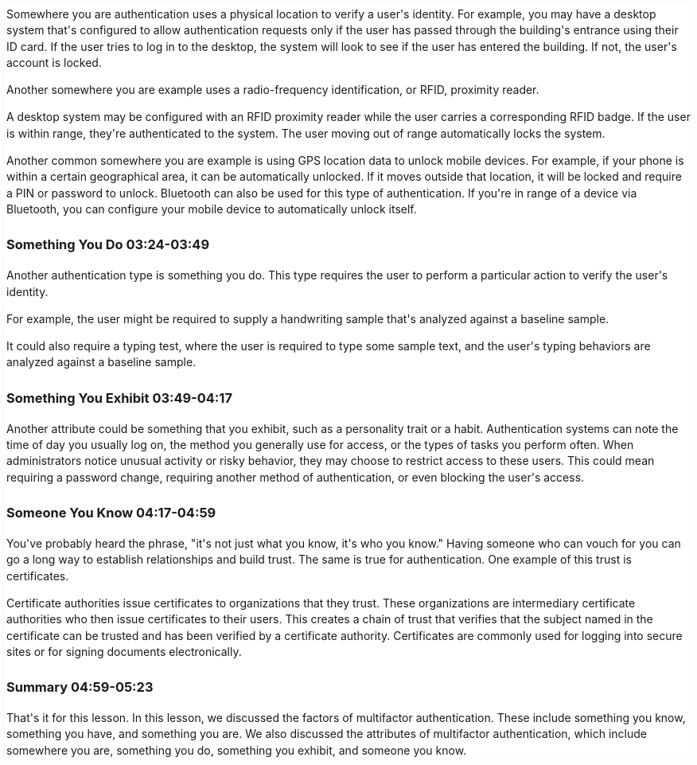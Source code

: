 Somewhere you are authentication uses a physical location to verify a user's identity. For example, you may have a desktop system that's configured to allow authentication requests only if the user has passed through the building's entrance using their ID card. If the user tries to log in to the desktop, the system will look to see if the user has entered the building. If not, the user's account is locked.

Another somewhere you are example uses a radio-frequency identification, or RFID, proximity reader.

A desktop system may be configured with an RFID proximity reader while the user carries a corresponding RFID badge. If the user is within range, they're authenticated to the system. The user moving out of range automatically locks the system.

Another common somewhere you are example is using GPS location data to unlock mobile devices. For example, if your phone is within a certain geographical area, it can be automatically unlocked. If it moves outside that location, it will be locked and require a PIN or password to unlock. Bluetooth can also be used for this type of authentication. If you're in range of a device via Bluetooth, you can configure your mobile device to automatically unlock itself.

### Something You Do 03:24-03:49

Another authentication type is something you do. This type requires the user to perform a particular action to verify the user's identity.

For example, the user might be required to supply a handwriting sample that's analyzed against a baseline sample.

It could also require a typing test, where the user is required to type some sample text, and the user's typing behaviors are analyzed against a baseline sample.

### Something You Exhibit 03:49-04:17

Another attribute could be something that you exhibit, such as a personality trait or a habit. Authentication systems can note the time of day you usually log on, the method you generally use for access, or the types of tasks you perform often. When administrators notice unusual activity or risky behavior, they may choose to restrict access to these users. This could mean requiring a password change, requiring another method of authentication, or even blocking the user's access.

### Someone You Know 04:17-04:59

You've probably heard the phrase, "it's not just what you know, it's who you know." Having someone who can vouch for you can go a long way to establish relationships and build trust. The same is true for authentication. One example of this trust is certificates.

Certificate authorities issue certificates to organizations that they trust. These organizations are intermediary certificate authorities who then issue certificates to their users. This creates a chain of trust that verifies that the subject named in the certificate can be trusted and has been verified by a certificate authority. Certificates are commonly used for logging into secure sites or for signing documents electronically.

### Summary 04:59-05:23

That's it for this lesson. In this lesson, we discussed the factors of multifactor authentication. These include something you know, something you have, and something you are. We also discussed the attributes of multifactor authentication, which include somewhere you are, something you do, something you exhibit, and someone you know.
